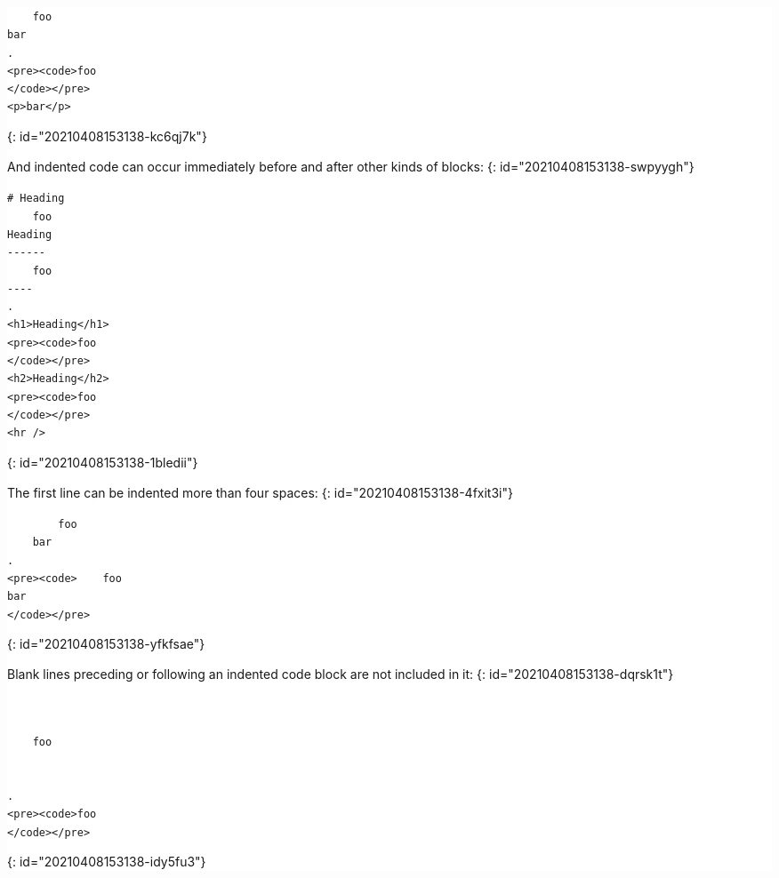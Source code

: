 ````````````````````````````````example
    foo
bar
.
<pre><code>foo
</code></pre>
<p>bar</p>
````````````````````````````````
{: id="20210408153138-kc6qj7k"}

And indented code can occur immediately before and after other kinds of
blocks:
{: id="20210408153138-swpyygh"}

````````````````````````````````example
# Heading
    foo
Heading
------
    foo
----
.
<h1>Heading</h1>
<pre><code>foo
</code></pre>
<h2>Heading</h2>
<pre><code>foo
</code></pre>
<hr />
````````````````````````````````
{: id="20210408153138-1bledii"}

The first line can be indented more than four spaces:
{: id="20210408153138-4fxit3i"}

````````````````````````````````example
        foo
    bar
.
<pre><code>    foo
bar
</code></pre>
````````````````````````````````
{: id="20210408153138-yfkfsae"}

Blank lines preceding or following an indented code block
are not included in it:
{: id="20210408153138-dqrsk1t"}

````````````````````````````````example

    
    foo
    

.
<pre><code>foo
</code></pre>
````````````````````````````````
{: id="20210408153138-idy5fu3"}
